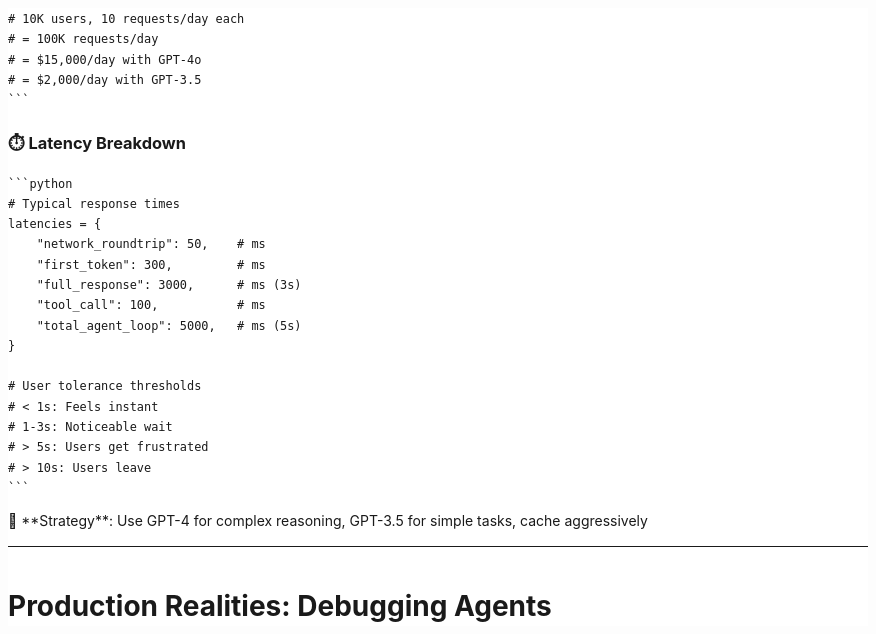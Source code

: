     # 10K users, 10 requests/day each
    # = 100K requests/day
    # = $15,000/day with GPT-4o
    # = $2,000/day with GPT-3.5
    ```
  </div>

  <div>
    <h3 class="text-orange-500 mb-4">⏱️ Latency Breakdown</h3>

    ```python
    # Typical response times
    latencies = {
        "network_roundtrip": 50,    # ms
        "first_token": 300,         # ms
        "full_response": 3000,      # ms (3s)
        "tool_call": 100,           # ms
        "total_agent_loop": 5000,   # ms (5s)
    }

    # User tolerance thresholds
    # < 1s: Feels instant
    # 1-3s: Noticeable wait
    # > 5s: Users get frustrated
    # > 10s: Users leave
    ```
  </div>
</div>

<div class="mt-6 p-4 bg-yellow-500 bg-opacity-10 rounded text-center">
  🎯 **Strategy**: Use GPT-4 for complex reasoning, GPT-3.5 for simple tasks, cache aggressively
</div>



---

# Production Realities: Debugging Agents
